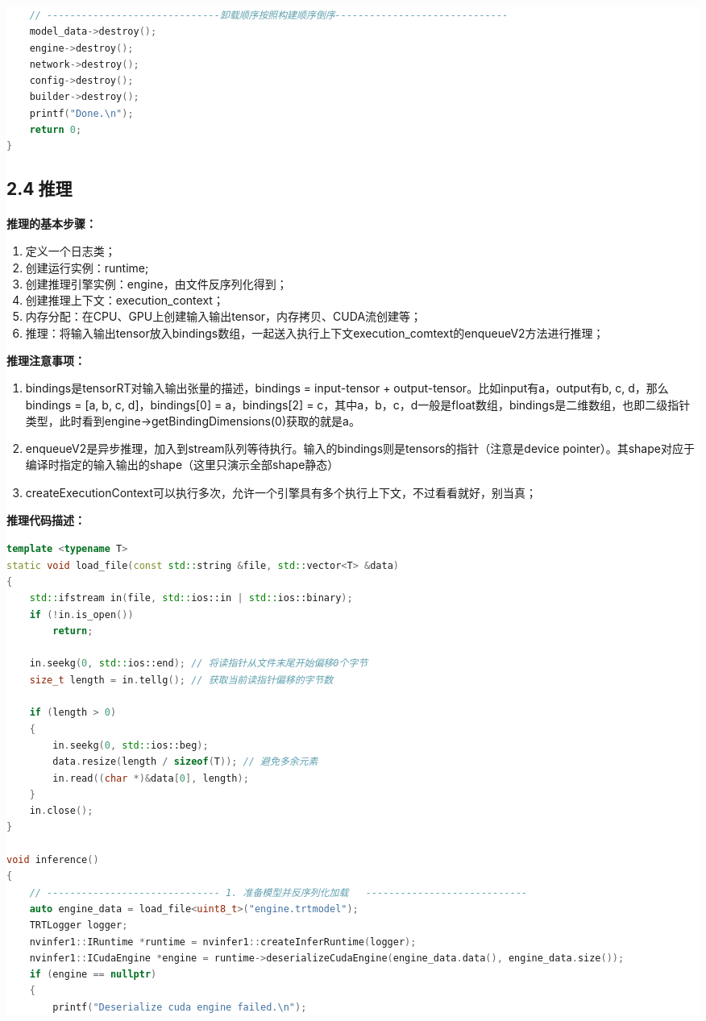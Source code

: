 ```cpp
    // ------------------------------卸载顺序按照构建顺序倒序------------------------------
    model_data->destroy();
    engine->destroy();
    network->destroy();
    config->destroy();
    builder->destroy();
    printf("Done.\n");
	return 0;
}
```

## 2.4 推理

**推理的基本步骤：**

1. 定义一个日志类；
2. 创建运行实例：runtime;
3. 创建推理引擎实例：engine，由文件反序列化得到；
4. 创建推理上下文：execution_context；
5. 内存分配：在CPU、GPU上创建输入输出tensor，内存拷贝、CUDA流创建等；
6. 推理：将输入输出tensor放入bindings数组，一起送入执行上下文execution_comtext的enqueueV2方法进行推理；

**推理注意事项：**

1. bindings是tensorRT对输入输出张量的描述，bindings = input-tensor + output-tensor。比如input有a，output有b, c, d，那么bindings = [a, b, c, d]，bindings[0] = a，bindings[2] = c，其中a，b，c，d一般是float数组，bindings是二维数组，也即二级指针类型，此时看到engine->getBindingDimensions(0)获取的就是a。

2. enqueueV2是异步推理，加入到stream队列等待执行。输入的bindings则是tensors的指针（注意是device pointer）。其shape对应于编译时指定的输入输出的shape（这里只演示全部shape静态）

3. createExecutionContext可以执行多次，允许一个引擎具有多个执行上下文，不过看看就好，别当真；

**推理代码描述：**

```cpp
template <typename T>
static void load_file(const std::string &file, std::vector<T> &data)
{
    std::ifstream in(file, std::ios::in | std::ios::binary);
    if (!in.is_open())
        return;

    in.seekg(0, std::ios::end); // 将读指针从文件末尾开始偏移0个字节
    size_t length = in.tellg(); // 获取当前读指针偏移的字节数

    if (length > 0)
    {
        in.seekg(0, std::ios::beg);
        data.resize(length / sizeof(T)); // 避免多余元素
        in.read((char *)&data[0], length);
    }
    in.close();
}

void inference()
{
	// ------------------------------ 1. 准备模型并反序列化加载   ----------------------------
    auto engine_data = load_file<uint8_t>("engine.trtmodel");
    TRTLogger logger;
    nvinfer1::IRuntime *runtime = nvinfer1::createInferRuntime(logger);
    nvinfer1::ICudaEngine *engine = runtime->deserializeCudaEngine(engine_data.data(), engine_data.size());
    if (engine == nullptr)
    {
        printf("Deserialize cuda engine failed.\n");
```
